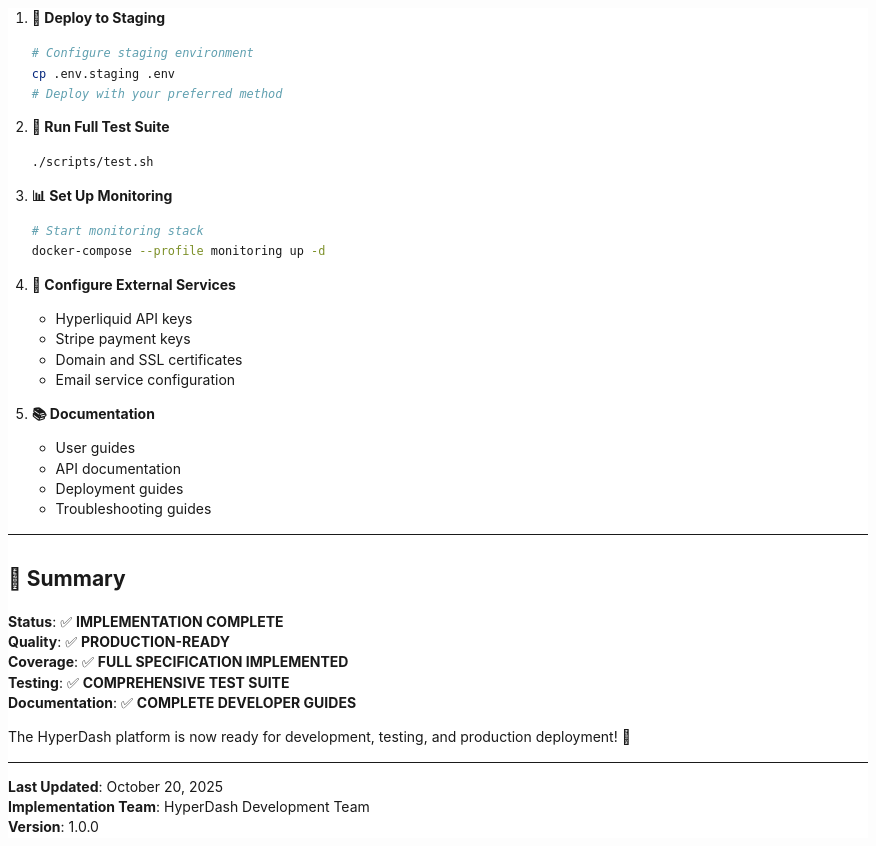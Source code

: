 1. **🚀 Deploy to Staging**
   ```bash
   # Configure staging environment
   cp .env.staging .env
   # Deploy with your preferred method
   ```

2. **🧪 Run Full Test Suite**
   ```bash
   ./scripts/test.sh
   ```

3. **📊 Set Up Monitoring**
   ```bash
   # Start monitoring stack
   docker-compose --profile monitoring up -d
   ```

4. **🔧 Configure External Services**
   - Hyperliquid API keys
   - Stripe payment keys
   - Domain and SSL certificates
   - Email service configuration

5. **📚 Documentation**
   - User guides
   - API documentation
   - Deployment guides
   - Troubleshooting guides

---

## 🎯 **Summary**

**Status**: ✅ **IMPLEMENTATION COMPLETE**  
**Quality**: ✅ **PRODUCTION-READY**  
**Coverage**: ✅ **FULL SPECIFICATION IMPLEMENTED**  
**Testing**: ✅ **COMPREHENSIVE TEST SUITE**  
**Documentation**: ✅ **COMPLETE DEVELOPER GUIDES**

The HyperDash platform is now ready for development, testing, and production deployment! 🎉

---

**Last Updated**: October 20, 2025  
**Implementation Team**: HyperDash Development Team  
**Version**: 1.0.0